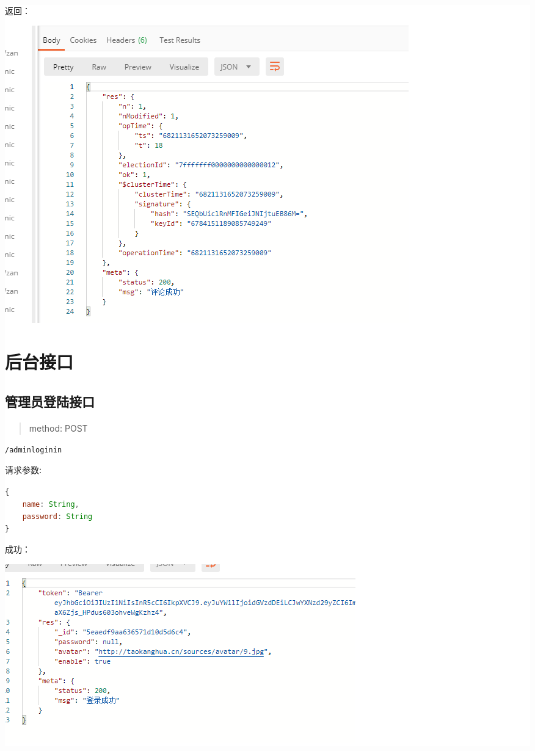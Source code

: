 返回：

![](./imgs/comment.png)



# 后台接口

 ## 管理员登陆接口

> method: POST

`/adminloginin`

请求参数:

```js
{
    name: String,
    password: String
}
```

成功：

![](./imgs/admin.png)
